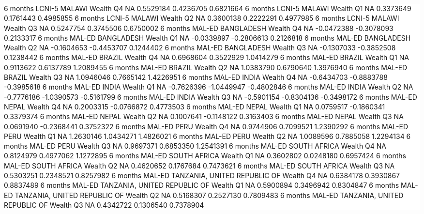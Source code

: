 6 months    LCNI-5           MALAWI                         Wealth Q4            NA                 0.5529184    0.4236705    0.6821664
6 months    LCNI-5           MALAWI                         Wealth Q1            NA                 0.3373649    0.1761443    0.4985855
6 months    LCNI-5           MALAWI                         Wealth Q2            NA                 0.3600138    0.2222291    0.4977985
6 months    LCNI-5           MALAWI                         Wealth Q3            NA                 0.5247754    0.3745506    0.6750002
6 months    MAL-ED           BANGLADESH                     Wealth Q4            NA                -0.0472388   -0.3078093    0.2133317
6 months    MAL-ED           BANGLADESH                     Wealth Q1            NA                -0.0339897   -0.2806613    0.2126818
6 months    MAL-ED           BANGLADESH                     Wealth Q2            NA                -0.1604653   -0.4453707    0.1244402
6 months    MAL-ED           BANGLADESH                     Wealth Q3            NA                -0.1307033   -0.3852508    0.1238442
6 months    MAL-ED           BRAZIL                         Wealth Q4            NA                 0.6968604    0.3522929    1.0414279
6 months    MAL-ED           BRAZIL                         Wealth Q1            NA                 0.9113622    0.6137789    1.2089455
6 months    MAL-ED           BRAZIL                         Wealth Q2            NA                 1.0383790    0.6790640    1.3976940
6 months    MAL-ED           BRAZIL                         Wealth Q3            NA                 1.0946046    0.7665142    1.4226951
6 months    MAL-ED           INDIA                          Wealth Q4            NA                -0.6434703   -0.8883788   -0.3985618
6 months    MAL-ED           INDIA                          Wealth Q1            NA                -0.7626396   -1.0449947   -0.4802846
6 months    MAL-ED           INDIA                          Wealth Q2            NA                -0.7776186   -1.0390573   -0.5161799
6 months    MAL-ED           INDIA                          Wealth Q3            NA                -0.5901154   -0.8304136   -0.3498172
6 months    MAL-ED           NEPAL                          Wealth Q4            NA                 0.2003315   -0.0766872    0.4773503
6 months    MAL-ED           NEPAL                          Wealth Q1            NA                 0.0759517   -0.1860341    0.3379374
6 months    MAL-ED           NEPAL                          Wealth Q2            NA                 0.1007641   -0.1148122    0.3163403
6 months    MAL-ED           NEPAL                          Wealth Q3            NA                 0.0691940   -0.2368441    0.3752322
6 months    MAL-ED           PERU                           Wealth Q4            NA                 0.9744906    0.7099521    1.2390292
6 months    MAL-ED           PERU                           Wealth Q1            NA                 1.2630146    1.0434271    1.4826021
6 months    MAL-ED           PERU                           Wealth Q2            NA                 1.0089596    0.7885058    1.2294134
6 months    MAL-ED           PERU                           Wealth Q3            NA                 0.9697371    0.6853350    1.2541391
6 months    MAL-ED           SOUTH AFRICA                   Wealth Q4            NA                 0.8124979    0.4977062    1.1272895
6 months    MAL-ED           SOUTH AFRICA                   Wealth Q1            NA                 0.3602802    0.0248180    0.6957424
6 months    MAL-ED           SOUTH AFRICA                   Wealth Q2            NA                 0.4620652    0.1767684    0.7473621
6 months    MAL-ED           SOUTH AFRICA                   Wealth Q3            NA                 0.5303251    0.2348521    0.8257982
6 months    MAL-ED           TANZANIA, UNITED REPUBLIC OF   Wealth Q4            NA                 0.6384178    0.3930867    0.8837489
6 months    MAL-ED           TANZANIA, UNITED REPUBLIC OF   Wealth Q1            NA                 0.5900894    0.3496942    0.8304847
6 months    MAL-ED           TANZANIA, UNITED REPUBLIC OF   Wealth Q2            NA                 0.5168307    0.2527130    0.7809483
6 months    MAL-ED           TANZANIA, UNITED REPUBLIC OF   Wealth Q3            NA                 0.4342722    0.1306540    0.7378904